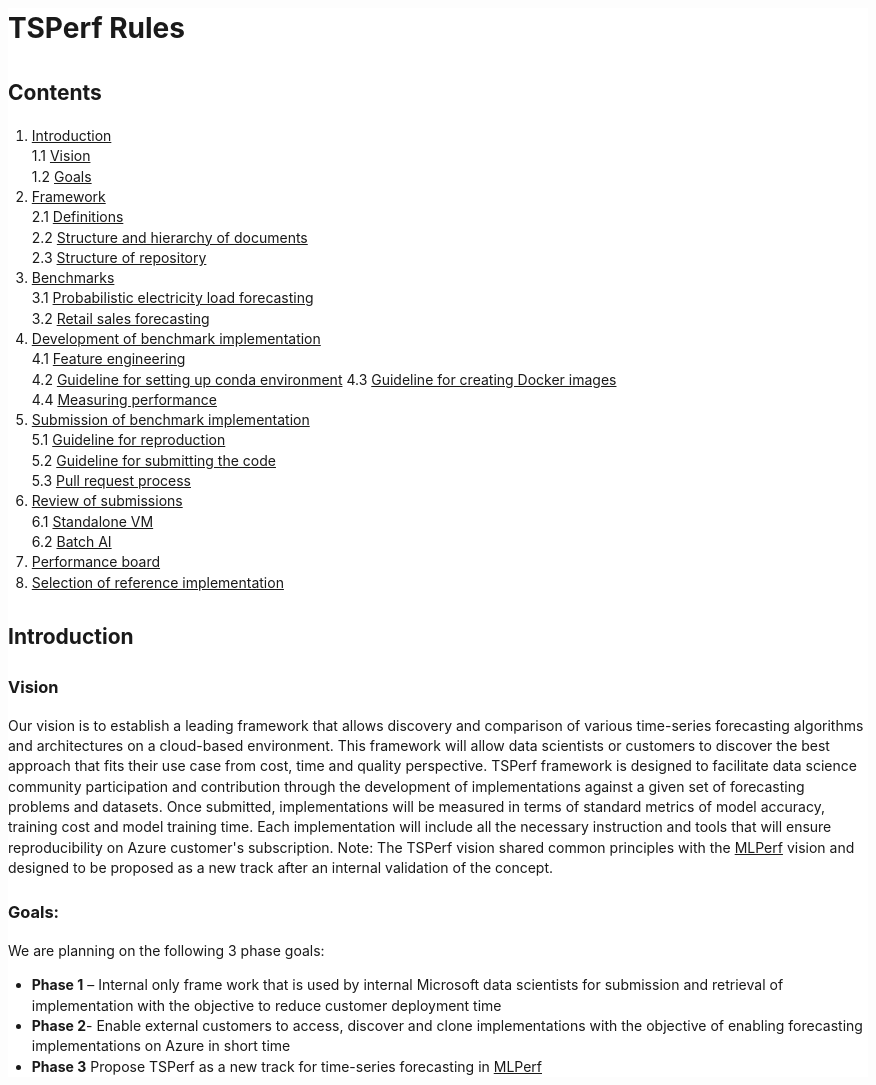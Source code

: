 # TSPerf Rules

## Contents

1. [Introduction](#introduction)  
   1.1 [Vision](#vision)  
   1.2 [Goals](#goals)   
2. [Framework](#framework)    
    2.1 [Definitions](#definitions)  
    2.2 [Structure and hierarchy of documents](#structure-and-hierarchy-of-documents)  
    2.3 [Structure of repository](#structure-of-repository)   
3. [Benchmarks](#benchmarks)  
    3.1 [Probabilistic electricity load forecasting](#probabilistic-electricity-load-forecasting)  
    3.2 [Retail sales forecasting](#retail-sales-forecasting)  
4. [Development of benchmark implementation](#development-of-benchmark-implementation)  
    4.1 [Feature engineering](#feature-engineering)  
    4.2 [Guideline for setting up conda environment](#Guideline-for-setting-up-conda-environment)
    4.3 [Guideline for creating Docker images](#guideline-for-creating-docker-images)  
    4.4 [Measuring performance](#measuring-performance) 
5. [Submission of benchmark implementation](#submission-of-benchmark-implementation)  
    5.1 [Guideline for reproduction](#guideline-for-reproduction)  
    5.2 [Guideline for submitting the code](#guideline-for-submitting-the-code)   
    5.3 [Pull request process](#pull-request-process)
6. [Review of submissions](#review-of-submissions)  
    6.1 [Standalone VM](#standalone-vm)  
    6.2 [Batch AI](#batch-ai)   
7. [Performance board](#performance-board)  
8. [Selection of reference implementation](#selection-of-reference-implementation)
    
## Introduction

### Vision

Our vision is to establish a leading framework that allows discovery and comparison of various time-series forecasting algorithms and architectures on a cloud-based environment. This framework will allow data scientists or customers to discover the best approach that fits their use case from cost, time and quality perspective.
TSPerf framework is designed to facilitate data science community participation and contribution through the development of implementations against a given set of forecasting problems and datasets. Once submitted, implementations will be measured in terms of standard metrics of model accuracy, training cost and model training time. Each implementation will include all the necessary instruction and tools that will ensure reproducibility on Azure customer's subscription.
Note: The TSPerf vision shared common principles with the [MLPerf](https://mlperf.org/) vision and designed to be proposed as a new track after an internal validation of the concept. 


### Goals:

We are planning on the following 3 phase goals:
* **Phase 1** – Internal only frame work that is used by internal Microsoft data scientists for submission and retrieval of implementation with the objective to reduce customer deployment time 
* **Phase 2**- Enable external customers to access, discover and clone implementations with the objective of enabling forecasting implementations on Azure in short time
* **Phase 3** Propose TSPerf as a new track for time-series forecasting in [MLPerf](https://mlperf.org/)
